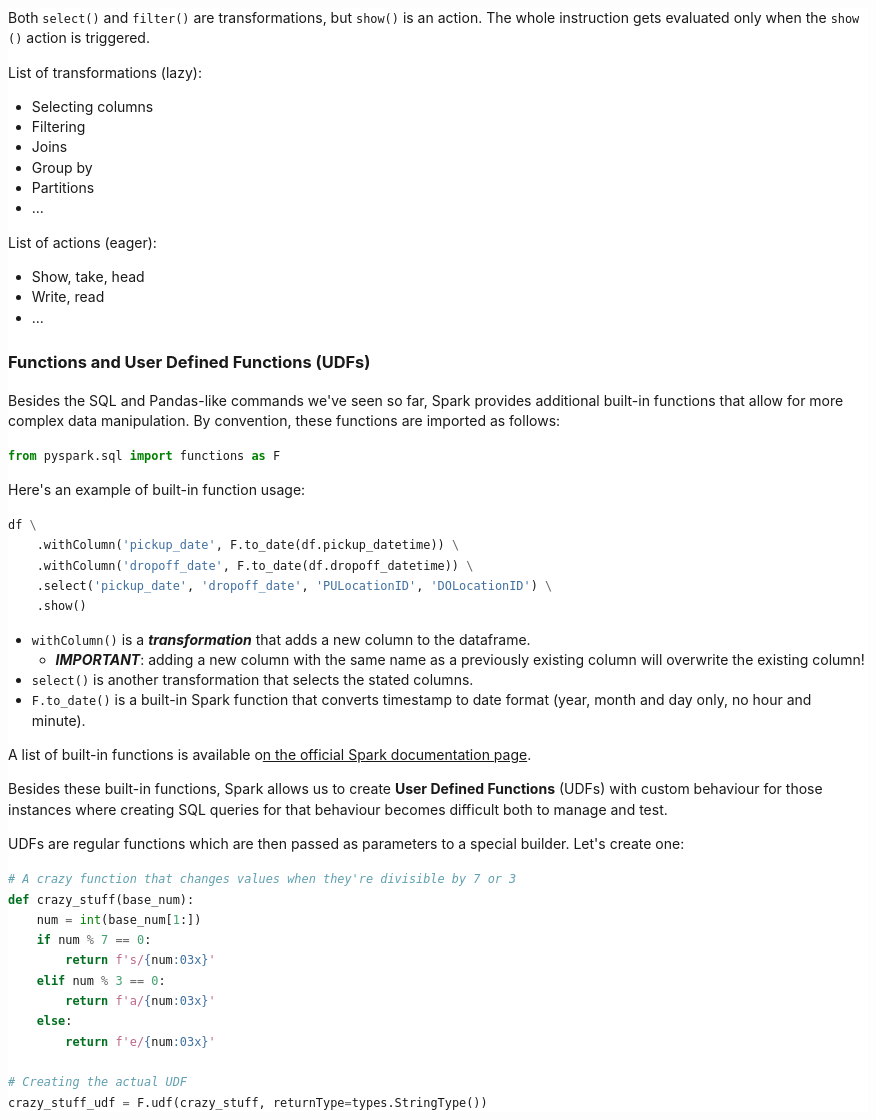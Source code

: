 Both `select()` and `filter()` are transformations, but `show()` is an action. The whole instruction gets evaluated only when the `show()` action is triggered.

List of transformations (lazy):

- Selecting columns
- Filtering
- Joins
- Group by
- Partitions
- ...

List of actions (eager):

- Show, take, head
- Write, read
- ...

### **Functions and User Defined Functions (UDFs)**

Besides the SQL and Pandas-like commands we've seen so far, Spark provides additional built-in functions that allow for more complex data manipulation. By convention, these functions are imported as follows:

```python
from pyspark.sql import functions as F
```

Here's an example of built-in function usage:

```python
df \
    .withColumn('pickup_date', F.to_date(df.pickup_datetime)) \
    .withColumn('dropoff_date', F.to_date(df.dropoff_datetime)) \
    .select('pickup_date', 'dropoff_date', 'PULocationID', 'DOLocationID') \
    .show()
```

- `withColumn()` is a ***transformation*** that adds a new column to the dataframe.
    - ***IMPORTANT***: adding a new column with the same name as a previously existing column will overwrite the existing column!
- `select()` is another transformation that selects the stated columns.
- `F.to_date()` is a built-in Spark function that converts timestamp to date format (year, month and day only, no hour and minute).

A list of built-in functions is available o[n the official Spark documentation page](https://spark.apache.org/docs/latest/api/sql/index.html).

Besides these built-in functions, Spark allows us to create **User Defined Functions** (UDFs) with custom behaviour for those instances where creating SQL queries for that behaviour becomes difficult both to manage and test.

UDFs are regular functions which are then passed as parameters to a special builder. Let's create one:

```python
# A crazy function that changes values when they're divisible by 7 or 3
def crazy_stuff(base_num):
    num = int(base_num[1:])
    if num % 7 == 0:
        return f's/{num:03x}'
    elif num % 3 == 0:
        return f'a/{num:03x}'
    else:
        return f'e/{num:03x}'

# Creating the actual UDF
crazy_stuff_udf = F.udf(crazy_stuff, returnType=types.StringType())
```
